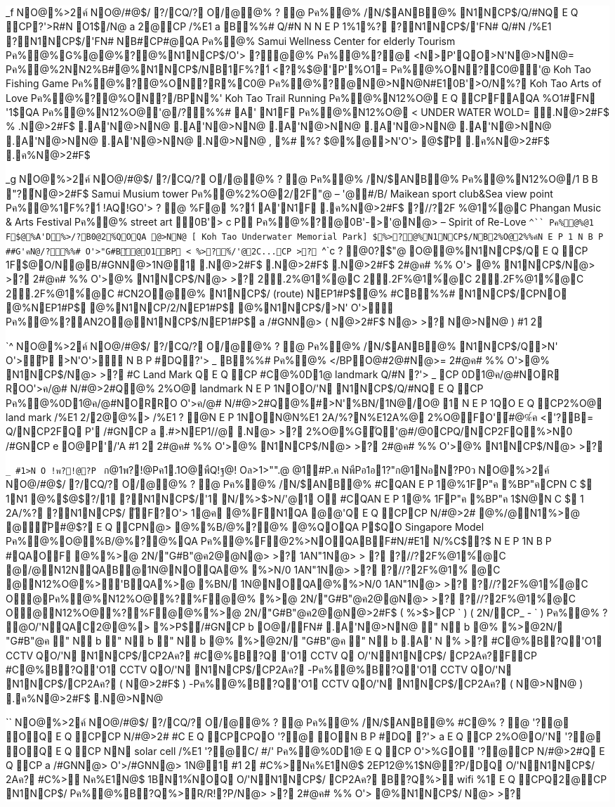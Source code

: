 _f NO@%>2ค์ NO@/#@$/ ?/CQ/? O/@@% ? @ Pค%@% /N/$ANB@% N1NCP$/Q/#NQ E Q CP?'>R#N O1$/N@ a 2@CP /%E1 a B%%# Q/#N N N E P 1%1%? ?N1NCP$/'FN# Q/#N /%E1 ?N1NCP$/'FN# NB#CP#@QA Pค%@% Samui Wellness Center for elderly Tourism Pค%@%G%@@%?@%N1NCP$/O'> ?@@% Pค%@%?@ <N>P'QO>N'N@>NN@= Pค%@%2NN2%B#@%N1NCP$/NB1F%?1์ <?%$@'P'%O1= Pค%@%ON?C0@'@ Koh Tao Fishing Game Pค%@%?@%ON?R%C0@ Pค%@%?@N@>NN@N#E10B'>O/N%? Koh Tao Arts of Love Pค%@%?@%ON?/BPN%' Koh Tao Trail Running Pค%@%N12%O@ E Q CPFAQA %O1#FN '1$QA Pค%@%N12%O@'@/?%%# A' N1F Pค%@%N12%O@ < UNDER WATER WOLD= .N@>2#F$ % .N@>2#F$ .A'N@>NN@ .A'N@>NN@ .A'N@>NN@ .A'N@>NN@ .A'N@>NN@ .A'N@>NN@ .A'N@>NN@ .N@>NN@ , %# %? $@%@>N'O'> @$ัP .ค%N@>2#F$ .ค%N@>2#F$

_g NO@%>2ค์ NO@/#@$/ ?/CQ/? O/@@% ? @ Pค%@% /N/$ANB@% Pค%@%N12%O@/1 B B "?์N@>2#F$ Samui Musium tower Pค%@%2%O@2/2F"@ – '@#/B/ Maikean sport club&Sea view point Pค%@%1F%?1์ !AQ!GO'> ? @ %F@ %?1์ A'N1F .ค%N@>2#F$ ?//?2F %@1%์@C Phangan Music & Arts Festival Pค%@% street art 0B'> c P Pค%@%?@0B'->'@N@> – Spirit of Re-Love `^`` Pค%@%@1F$@%A'D%>/?B0@2%์QOQA @>NN@ [ Koh Tao Underwater Memorial Park] $%>?@%N1NCP$/NB2%O@2%%ค์N E P 1 N B P ##G'คN@/?%%# O'>"G#Bั@O1BP < %>?%์/'@2C...CP >? `^`c ? @0?$"@ O@@%N1NCP$/Q E Q CP 1F$@O/N@B/#GNN@>1N@1 .N@>2#F$ .N@>2#F$ .N@>2#F$ 2#@ค# %% O'> @% N1NCP$/N@> >? 2#@ค# %% O'>@% N1NCP$/N@> >? 2.2%@1%์@C 2.2F%@1%์@C 2.2F%@1%์@C 2.2F%@1%์@C #CN2O@@% N1NCP$/ (route) NEP1#P$@% #CB%%# N1NCP$/CPNO @%NEP1#P$ @%N1NCP$/ 2%O@B%%#@% N1NCP$/NEP1#P$ @%N1NCP$/>N' O'> Pค%@%?AN2O@N1NCP$/NEP1#P$ a /#GNN@> ( N@>2#F$ N@> >? N@>NN@ ) #1 2

`^ NO@%>2ค์ NO@/#@$/ ?/CQ/? O/@@% ? @ Pค%@% /N/$ANB@% N1NCP$/Q>N' O'>ัP >N'O'> N B P #DQ?'> _ B%%# Pค%@% </BPO@#2@#N@>= 2#@ค# %% O'>@% N1NCP$/N@> >? #C Land Mark Q E Q CP #C@%0D1@ landmark Q/#N ?'> _ CP 0D1@ค/@#NOR ROO'>ค/@# N/#@>2#Q@% 2%O@ landmark N E P 1NOO/'N N1NCP$/Q/#NQ E Q CP Pค%@%0D1@ค/@#NORRO O'>ค/@# N/#@>2#Q@%#>N'%BN/1N@/O@ 1 N E P 1QO E Q CP2%O@ land mark /%E1 2/2@@%> /%E1 ? @N E P 1NON@N%E1 2A/%?N%E12A%@ 2%O@FO'์#@%์ค <'?B= Q/NCP2FQ P' /#GNCP a .#>NEP1//@ .N@> >? 2%O@%GัQ'@#/@0CPQ/NCP2FQ%>N0 /#GNCP e O@P'/'A #1 2 2#@ค# %% O'>@% N1NCP$/N@> >? 2#@ค# %% O'>@% N1NCP$/N@> >?

`_ #1>N O !พ?!@?P ` ก@1พ?!@Pค1.1O@พืQ!ฐ@! Oล>1>"".@ @1ู#P.ค NพืPอ1อ1?"ก@1NอN?P0ว NO@%>2ค์ NO@/#@$/ ?/CQ/? O/@@% ? @ Pค%@% /N/$ANB@% #CQAN E P 1@%1FP"ค %BP"คCPN C $ 1N1 @%$@$?/1 ?N1NCP$/'1 N/%>$>N/'@1 O #CQAN E P 1@% 1FP"ค %BP"ค 1$N@N C $ 1 2A/%? ?N1NCP$/ ัF?O'> 1@ค @%FN1QA @@'Q E Q CPCP N/#@>2# @%/@N1%>@ @ัP#@$? E Q CPN@> @%%B/@%?@% @%QOQA P$QO Singapore Model Pค%@%O@%B/@%?@%QA Pค%@%F$@$2%>NOQABF#N/#E1 N/%C$?$ N E P 1N B P #QAOF @%%>@ 2N/"G#B"@ค2@@N@> >? 1AN"1N@> > ? ?//?2F%@1%์@C @/@N12NQAB@1N@NOQA@% %>N/0 1AN"1N@> >? ?//?2F%@1%์ @C @N12%O@%>'BQA%>@ %BN/ 1N@NOQA@%%>N/0 1AN"1N@> >? ?//?2F%@1%์@C O@Pค%@%N12%O@%?%F$@$@% %>@ 2N/"G#B"@ค2@@N@> >? ?//?2F%@1%์@C O@N12%O@%?%F$@$@%%>@ 2N/"G#B"@ค2@@N@>2#F$ ( %>$>CP ` ) ( 2N/CP_ - ` ) Pค%@% ? @O/'NQAC2@@%> %>P$์/#GNCP b O@/FN# .A'N@>NN@ " N b @% %>@2N/ "G#B"@ค " N b " N b " N b @% %>@2N/ "G#B"@ค " N b .A' N % >? #C@%B?Q'O1 CCTV QO/'N N1NCP$/CP2Aค? #C@%B?Q 'O1 CCTV Q O/'NN1NCP$/ CP2Aค?FCP #C@%B?Q'O1 CCTV QO/'N N1NCP$/CP2Aค? -Pค%@%B?Q'O1 CCTV QO/'N N1NCP$/CP2Aค? ( N@>2#F$ ) -Pค%@%B?Q'O1 CCTV QO/'N N1NCP$/CP2Aค? ( N@>NN@ ) .ค%N@>2#F$ .N@>NN@

`` NO@%>2ค์ NO@/#@$/ ?/CQ/? O/@@% ? @ Pค%@% /N/$ANB@% #C@% ? @ '?@ OQ E Q CPCP N/#@>2# #C E Q CPCPQO '?@ ON B P #DQ ?'> a E Q CP 2%O@O/'N '?@ OQ E Q CP NN solar cell /%E1 '?@C/ #/' Pค%@%0D1@ E Q CP O'>%GO '?@CP N/#@>2#Q E Q CP a /#GNN@> O'>/#GNN@> 1N@1 #1 2 #C%>Nค%E1N@$ 2EP12@%1$N@?P/DQ O/'NN1NCP$/ 2Aค? #C%> Nค%E1N@$ 1BN1%์NOQ O/'NN1NCP$/ CP2Aค? B?Q%> wifi %1 E Q CPQ2@CP N1NCP$/ Pค%@%B?Q%>R/R!?P/N@> >? 2#@ค# %% O'> @%N1NCP$/ N@> >?
